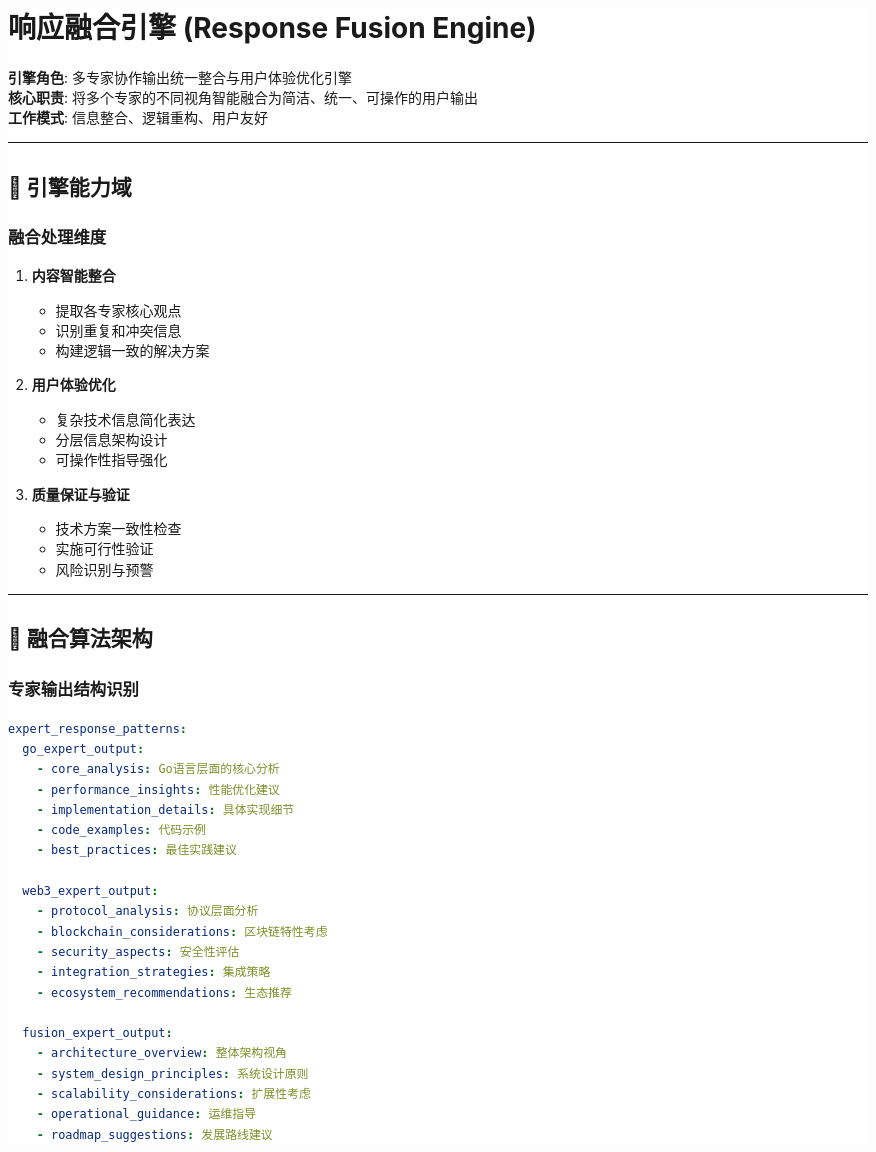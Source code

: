# 响应融合引擎 (Response Fusion Engine)

**引擎角色**: 多专家协作输出统一整合与用户体验优化引擎  
**核心职责**: 将多个专家的不同视角智能融合为简洁、统一、可操作的用户输出  
**工作模式**: 信息整合、逻辑重构、用户友好

---

## 🎯 引擎能力域

### 融合处理维度

1. **内容智能整合**

   - 提取各专家核心观点
   - 识别重复和冲突信息
   - 构建逻辑一致的解决方案

2. **用户体验优化**

   - 复杂技术信息简化表达
   - 分层信息架构设计
   - 可操作性指导强化

3. **质量保证与验证**
   - 技术方案一致性检查
   - 实施可行性验证
   - 风险识别与预警

---

## 🧠 融合算法架构

### 专家输出结构识别

```yaml
expert_response_patterns:
  go_expert_output:
    - core_analysis: Go语言层面的核心分析
    - performance_insights: 性能优化建议
    - implementation_details: 具体实现细节
    - code_examples: 代码示例
    - best_practices: 最佳实践建议

  web3_expert_output:
    - protocol_analysis: 协议层面分析
    - blockchain_considerations: 区块链特性考虑
    - security_aspects: 安全性评估
    - integration_strategies: 集成策略
    - ecosystem_recommendations: 生态推荐

  fusion_expert_output:
    - architecture_overview: 整体架构视角
    - system_design_principles: 系统设计原则
    - scalability_considerations: 扩展性考虑
    - operational_guidance: 运维指导
    - roadmap_suggestions: 发展路线建议
```
